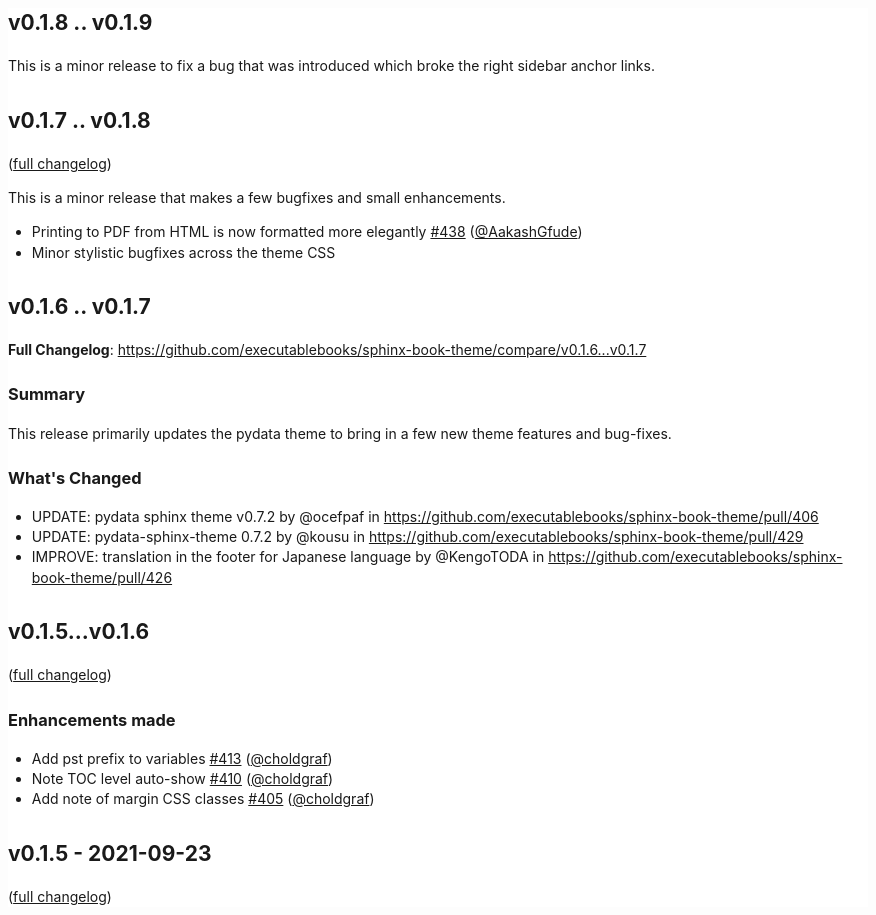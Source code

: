 ## v0.1.8 .. v0.1.9

This is a minor release to fix a bug that was introduced which broke the right sidebar anchor links.

## v0.1.7 .. v0.1.8

([full changelog](https://github.com/executablebooks/sphinx-book-theme/compare/v0.1.7...862632b892f6acd640aa080eb1f50ac6d3de7bc3))

This is a minor release that makes a few bugfixes and small enhancements.

- Printing to PDF from HTML is now formatted more elegantly [#438](https://github.com/executablebooks/sphinx-book-theme/pull/438) ([@AakashGfude](https://github.com/AakashGfude))
- Minor stylistic bugfixes across the theme CSS

## v0.1.6 .. v0.1.7

**Full Changelog**: https://github.com/executablebooks/sphinx-book-theme/compare/v0.1.6...v0.1.7

### Summary

This release primarily updates the pydata theme to bring in a few new theme features and bug-fixes.

### What's Changed
* UPDATE: pydata sphinx theme v0.7.2 by @ocefpaf in https://github.com/executablebooks/sphinx-book-theme/pull/406
* UPDATE: pydata-sphinx-theme 0.7.2 by @kousu in https://github.com/executablebooks/sphinx-book-theme/pull/429
* IMPROVE: translation in the footer for Japanese language by @KengoTODA in https://github.com/executablebooks/sphinx-book-theme/pull/426

## v0.1.5...v0.1.6

([full changelog](https://github.com/executablebooks/sphinx-book-theme/compare/v0.1.5...1515334eec40575b0a80c51ce78453ced2ff2484))

### Enhancements made

- Add pst prefix to variables [#413](https://github.com/executablebooks/sphinx-book-theme/pull/413) ([@choldgraf](https://github.com/choldgraf))
- Note TOC level auto-show [#410](https://github.com/executablebooks/sphinx-book-theme/pull/410) ([@choldgraf](https://github.com/choldgraf))
- Add note of margin CSS classes [#405](https://github.com/executablebooks/sphinx-book-theme/pull/405) ([@choldgraf](https://github.com/choldgraf))

## v0.1.5 - 2021-09-23

([full changelog](https://github.com/executablebooks/sphinx-book-theme/compare/v0.1.4...c85925c0109a1038994947acb951d1d918a819f8))
